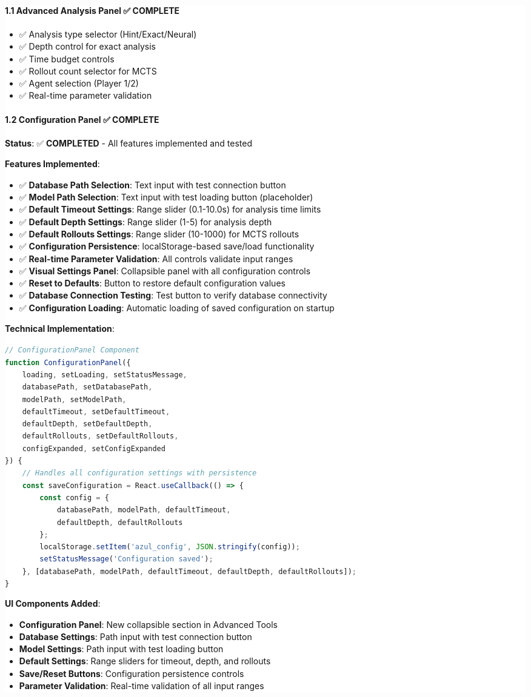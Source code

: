 #### **1.1 Advanced Analysis Panel** ✅ **COMPLETE**
- ✅ Analysis type selector (Hint/Exact/Neural)
- ✅ Depth control for exact analysis
- ✅ Time budget controls
- ✅ Rollout count selector for MCTS
- ✅ Agent selection (Player 1/2)
- ✅ Real-time parameter validation

#### **1.2 Configuration Panel** ✅ **COMPLETE**
**Status**: ✅ **COMPLETED** - All features implemented and tested

**Features Implemented**:
- ✅ **Database Path Selection**: Text input with test connection button
- ✅ **Model Path Selection**: Text input with test loading button (placeholder)
- ✅ **Default Timeout Settings**: Range slider (0.1-10.0s) for analysis time limits
- ✅ **Default Depth Settings**: Range slider (1-5) for analysis depth
- ✅ **Default Rollouts Settings**: Range slider (10-1000) for MCTS rollouts
- ✅ **Configuration Persistence**: localStorage-based save/load functionality
- ✅ **Real-time Parameter Validation**: All controls validate input ranges
- ✅ **Visual Settings Panel**: Collapsible panel with all configuration controls
- ✅ **Reset to Defaults**: Button to restore default configuration values
- ✅ **Database Connection Testing**: Test button to verify database connectivity
- ✅ **Configuration Loading**: Automatic loading of saved configuration on startup

**Technical Implementation**:
```javascript
// ConfigurationPanel Component
function ConfigurationPanel({ 
    loading, setLoading, setStatusMessage,
    databasePath, setDatabasePath,
    modelPath, setModelPath,
    defaultTimeout, setDefaultTimeout,
    defaultDepth, setDefaultDepth,
    defaultRollouts, setDefaultRollouts,
    configExpanded, setConfigExpanded
}) {
    // Handles all configuration settings with persistence
    const saveConfiguration = React.useCallback(() => {
        const config = {
            databasePath, modelPath, defaultTimeout, 
            defaultDepth, defaultRollouts
        };
        localStorage.setItem('azul_config', JSON.stringify(config));
        setStatusMessage('Configuration saved');
    }, [databasePath, modelPath, defaultTimeout, defaultDepth, defaultRollouts]);
}
```

**UI Components Added**:
- **Configuration Panel**: New collapsible section in Advanced Tools
- **Database Settings**: Path input with test connection button
- **Model Settings**: Path input with test loading button
- **Default Settings**: Range sliders for timeout, depth, and rollouts
- **Save/Reset Buttons**: Configuration persistence controls
- **Parameter Validation**: Real-time validation of all input ranges

